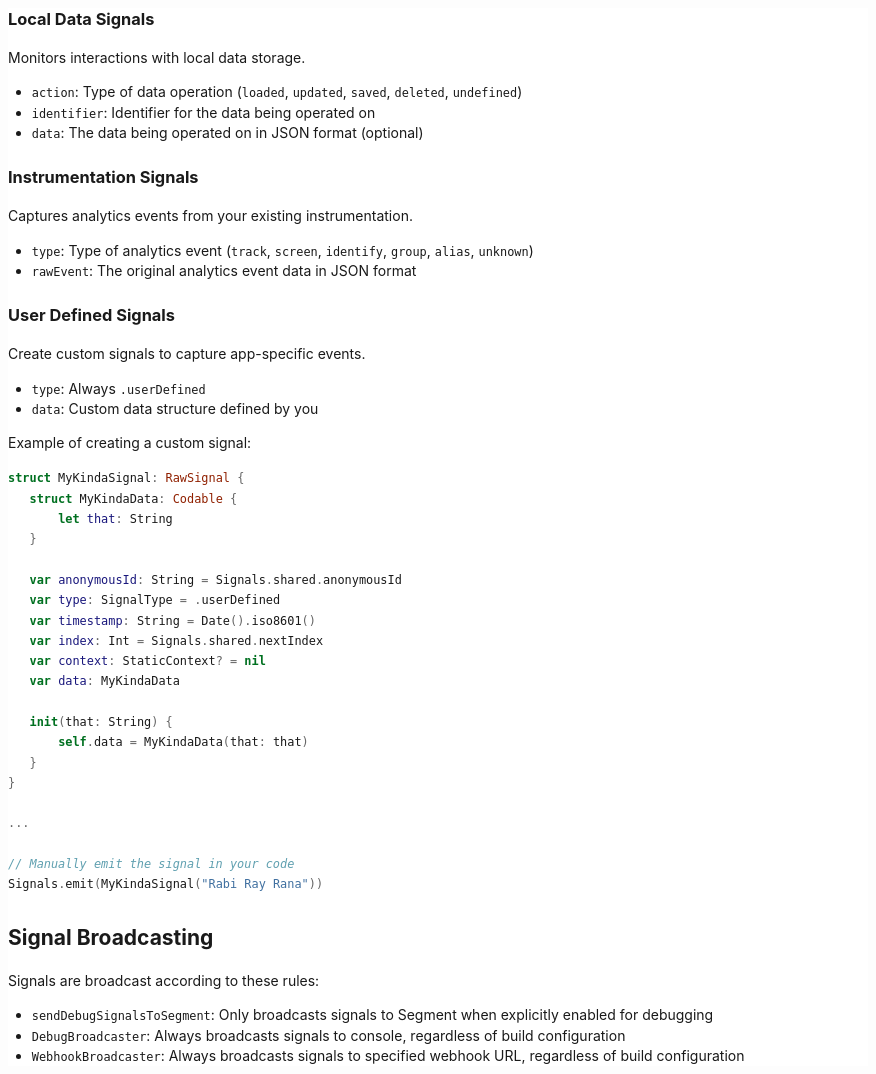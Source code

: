 ### Local Data Signals
Monitors interactions with local data storage.
- `action`: Type of data operation (`loaded`, `updated`, `saved`, `deleted`, `undefined`)
- `identifier`: Identifier for the data being operated on
- `data`: The data being operated on in JSON format (optional)

### Instrumentation Signals
Captures analytics events from your existing instrumentation.
- `type`: Type of analytics event (`track`, `screen`, `identify`, `group`, `alias`, `unknown`)
- `rawEvent`: The original analytics event data in JSON format

### User Defined Signals
Create custom signals to capture app-specific events.
- `type`: Always `.userDefined`
- `data`: Custom data structure defined by you

Example of creating a custom signal:
```swift
struct MyKindaSignal: RawSignal {
   struct MyKindaData: Codable {
       let that: String
   }
   
   var anonymousId: String = Signals.shared.anonymousId
   var type: SignalType = .userDefined
   var timestamp: String = Date().iso8601()
   var index: Int = Signals.shared.nextIndex
   var context: StaticContext? = nil
   var data: MyKindaData
   
   init(that: String) {
       self.data = MyKindaData(that: that)
   }
}

...

// Manually emit the signal in your code
Signals.emit(MyKindaSignal("Rabi Ray Rana"))
```

## Signal Broadcasting

Signals are broadcast according to these rules:

- `sendDebugSignalsToSegment`: Only broadcasts signals to Segment when explicitly enabled for debugging
- `DebugBroadcaster`: Always broadcasts signals to console, regardless of build configuration
- `WebhookBroadcaster`: Always broadcasts signals to specified webhook URL, regardless of build configuration
